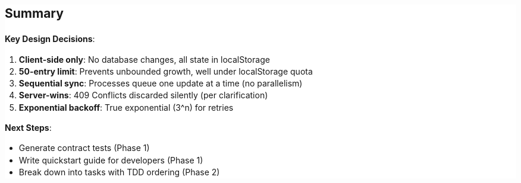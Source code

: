 ## Summary

**Key Design Decisions**:
1. **Client-side only**: No database changes, all state in localStorage
2. **50-entry limit**: Prevents unbounded growth, well under localStorage quota
3. **Sequential sync**: Processes queue one update at a time (no parallelism)
4. **Server-wins**: 409 Conflicts discarded silently (per clarification)
5. **Exponential backoff**: True exponential (3^n) for retries

**Next Steps**:
- Generate contract tests (Phase 1)
- Write quickstart guide for developers (Phase 1)
- Break down into tasks with TDD ordering (Phase 2)
